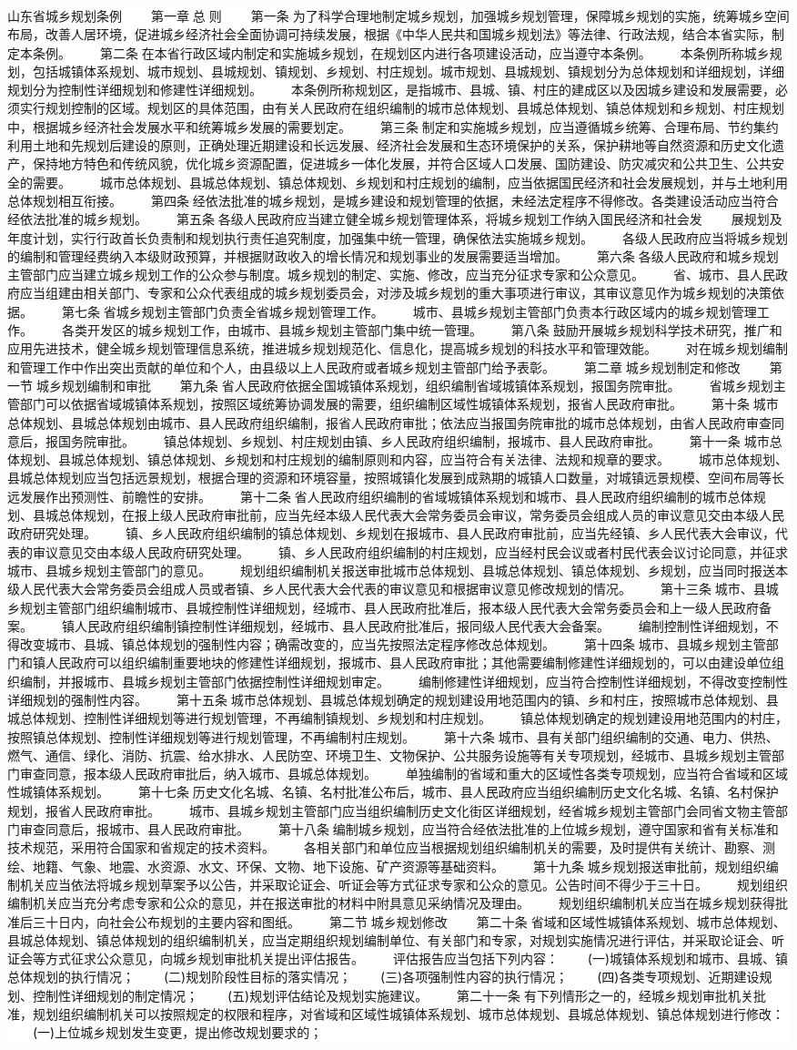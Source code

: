 山东省城乡规划条例
　　第一章 总 则
　　第一条 为了科学合理地制定城乡规划，加强城乡规划管理，保障城乡规划的实施，统筹城乡空间布局，改善人居环境，促进城乡经济社会全面协调可持续发展，根据《中华人民共和国城乡规划法》等法律、行政法规，结合本省实际，制定本条例。
　　第二条 在本省行政区域内制定和实施城乡规划，在规划区内进行各项建设活动，应当遵守本条例。
　　本条例所称城乡规划，包括城镇体系规划、城市规划、县城规划、镇规划、乡规划、村庄规划。城市规划、县城规划、镇规划分为总体规划和详细规划，详细规划分为控制性详细规划和修建性详细规划。
　　本条例所称规划区，是指城市、县城、镇、村庄的建成区以及因城乡建设和发展需要，必须实行规划控制的区域。规划区的具体范围，由有关人民政府在组织编制的城市总体规划、县城总体规划、镇总体规划和乡规划、村庄规划中，根据城乡经济社会发展水平和统筹城乡发展的需要划定。
　　第三条 制定和实施城乡规划，应当遵循城乡统筹、合理布局、节约集约利用土地和先规划后建设的原则，正确处理近期建设和长远发展、经济社会发展和生态环境保护的关系，保护耕地等自然资源和历史文化遗产，保持地方特色和传统风貌，优化城乡资源配置，促进城乡一体化发展，并符合区域人口发展、国防建设、防灾减灾和公共卫生、公共安全的需要。
　　城市总体规划、县城总体规划、镇总体规划、乡规划和村庄规划的编制，应当依据国民经济和社会发展规划，并与土地利用总体规划相互衔接。
　　第四条 经依法批准的城乡规划，是城乡建设和规划管理的依据，未经法定程序不得修改。各类建设活动应当符合经依法批准的城乡规划。
　　第五条 各级人民政府应当建立健全城乡规划管理体系，将城乡规划工作纳入国民经济和社会发
　　展规划及年度计划，实行行政首长负责制和规划执行责任追究制度，加强集中统一管理，确保依法实施城乡规划。
　　各级人民政府应当将城乡规划的编制和管理经费纳入本级财政预算，并根据财政收入的增长情况和规划事业的发展需要适当增加。
　　第六条 各级人民政府和城乡规划主管部门应当建立城乡规划工作的公众参与制度。城乡规划的制定、实施、修改，应当充分征求专家和公众意见。
　　省、城市、县人民政府应当组建由相关部门、专家和公众代表组成的城乡规划委员会，对涉及城乡规划的重大事项进行审议，其审议意见作为城乡规划的决策依据。
　　第七条 省城乡规划主管部门负责全省城乡规划管理工作。
　　城市、县城乡规划主管部门负责本行政区域内的城乡规划管理工作。
　　各类开发区的城乡规划工作，由城市、县城乡规划主管部门集中统一管理。
　　第八条 鼓励开展城乡规划科学技术研究，推广和应用先进技术，健全城乡规划管理信息系统，推进城乡规划规范化、信息化，提高城乡规划的科技水平和管理效能。
　　对在城乡规划编制和管理工作中作出突出贡献的单位和个人，由县级以上人民政府或者城乡规划主管部门给予表彰。
　　第二章 城乡规划制定和修改
　　第一节 城乡规划编制和审批
　　第九条 省人民政府依据全国城镇体系规划，组织编制省域城镇体系规划，报国务院审批。
　　省城乡规划主管部门可以依据省域城镇体系规划，按照区域统筹协调发展的需要，组织编制区域性城镇体系规划，报省人民政府审批。
　　第十条 城市总体规划、县城总体规划由城市、县人民政府组织编制，报省人民政府审批；依法应当报国务院审批的城市总体规划，由省人民政府审查同意后，报国务院审批。
　　镇总体规划、乡规划、村庄规划由镇、乡人民政府组织编制，报城市、县人民政府审批。
　　第十一条 城市总体规划、县城总体规划、镇总体规划、乡规划和村庄规划的编制原则和内容，应当符合有关法律、法规和规章的要求。
　　城市总体规划、县城总体规划应当包括远景规划，根据合理的资源和环境容量，按照城镇化发展到成熟期的城镇人口数量，对城镇远景规模、空间布局等长远发展作出预测性、前瞻性的安排。
　　第十二条 省人民政府组织编制的省域城镇体系规划和城市、县人民政府组织编制的城市总体规划、县城总体规划，在报上级人民政府审批前，应当先经本级人民代表大会常务委员会审议，常务委员会组成人员的审议意见交由本级人民政府研究处理。
　　镇、乡人民政府组织编制的镇总体规划、乡规划在报城市、县人民政府审批前，应当先经镇、乡人民代表大会审议，代表的审议意见交由本级人民政府研究处理。
　　镇、乡人民政府组织编制的村庄规划，应当经村民会议或者村民代表会议讨论同意，并征求城市、县城乡规划主管部门的意见。
　　规划组织编制机关报送审批城市总体规划、县城总体规划、镇总体规划、乡规划，应当同时报送本级人民代表大会常务委员会组成人员或者镇、乡人民代表大会代表的审议意见和根据审议意见修改规划的情况。
　　第十三条 城市、县城乡规划主管部门组织编制城市、县城控制性详细规划，经城市、县人民政府批准后，报本级人民代表大会常务委员会和上一级人民政府备案。
　　镇人民政府组织编制镇控制性详细规划，经城市、县人民政府批准后，报同级人民代表大会备案。
　　编制控制性详细规划，不得改变城市、县城、镇总体规划的强制性内容；确需改变的，应当先按照法定程序修改总体规划。
　　第十四条 城市、县城乡规划主管部门和镇人民政府可以组织编制重要地块的修建性详细规划，报城市、县人民政府审批；其他需要编制修建性详细规划的，可以由建设单位组织编制，并报城市、县城乡规划主管部门依据控制性详细规划审定。
　　编制修建性详细规划，应当符合控制性详细规划，不得改变控制性详细规划的强制性内容。
　　第十五条 城市总体规划、县城总体规划确定的规划建设用地范围内的镇、乡和村庄，按照城市总体规划、县城总体规划、控制性详细规划等进行规划管理，不再编制镇规划、乡规划和村庄规划。
　　镇总体规划确定的规划建设用地范围内的村庄，按照镇总体规划、控制性详细规划等进行规划管理，不再编制村庄规划。
　　第十六条 城市、县有关部门组织编制的交通、电力、供热、燃气、通信、绿化、消防、抗震、给水排水、人民防空、环境卫生、文物保护、公共服务设施等有关专项规划，经城市、县城乡规划主管部门审查同意，报本级人民政府审批后，纳入城市、县城总体规划。
　　单独编制的省域和重大的区域性各类专项规划，应当符合省域和区域性城镇体系规划。
　　第十七条 历史文化名城、名镇、名村批准公布后，城市、县人民政府应当组织编制历史文化名城、名镇、名村保护规划，报省人民政府审批。
　　城市、县城乡规划主管部门应当组织编制历史文化街区详细规划，经省城乡规划主管部门会同省文物主管部门审查同意后，报城市、县人民政府审批。
　　第十八条 编制城乡规划，应当符合经依法批准的上位城乡规划，遵守国家和省有关标准和技术规范，采用符合国家和省规定的技术资料。
　　各相关部门和单位应当根据规划组织编制机关的需要，及时提供有关统计、勘察、测绘、地籍、气象、地震、水资源、水文、环保、文物、地下设施、矿产资源等基础资料。
　　第十九条 城乡规划报送审批前，规划组织编制机关应当依法将城乡规划草案予以公告，并采取论证会、听证会等方式征求专家和公众的意见。公告时间不得少于三十日。
　　规划组织编制机关应当充分考虑专家和公众的意见，并在报送审批的材料中附具意见采纳情况及理由。
　　规划组织编制机关应当在城乡规划获得批准后三十日内，向社会公布规划的主要内容和图纸。
　　第二节 城乡规划修改
　　第二十条 省域和区域性城镇体系规划、城市总体规划、县城总体规划、镇总体规划的组织编制机关，应当定期组织规划编制单位、有关部门和专家，对规划实施情况进行评估，并采取论证会、听证会等方式征求公众意见，向城乡规划审批机关提出评估报告。
　　评估报告应当包括下列内容：
　　(一)城镇体系规划和城市、县城、镇总体规划的执行情况；
　　(二)规划阶段性目标的落实情况；
　　(三)各项强制性内容的执行情况；
　　(四)各类专项规划、近期建设规划、控制性详细规划的制定情况；
　　(五)规划评估结论及规划实施建议。
　　第二十一条 有下列情形之一的，经城乡规划审批机关批准，规划组织编制机关可以按照规定的权限和程序，对省域和区域性城镇体系规划、城市总体规划、县城总体规划、镇总体规划进行修改：
　　(一)上位城乡规划发生变更，提出修改规划要求的；